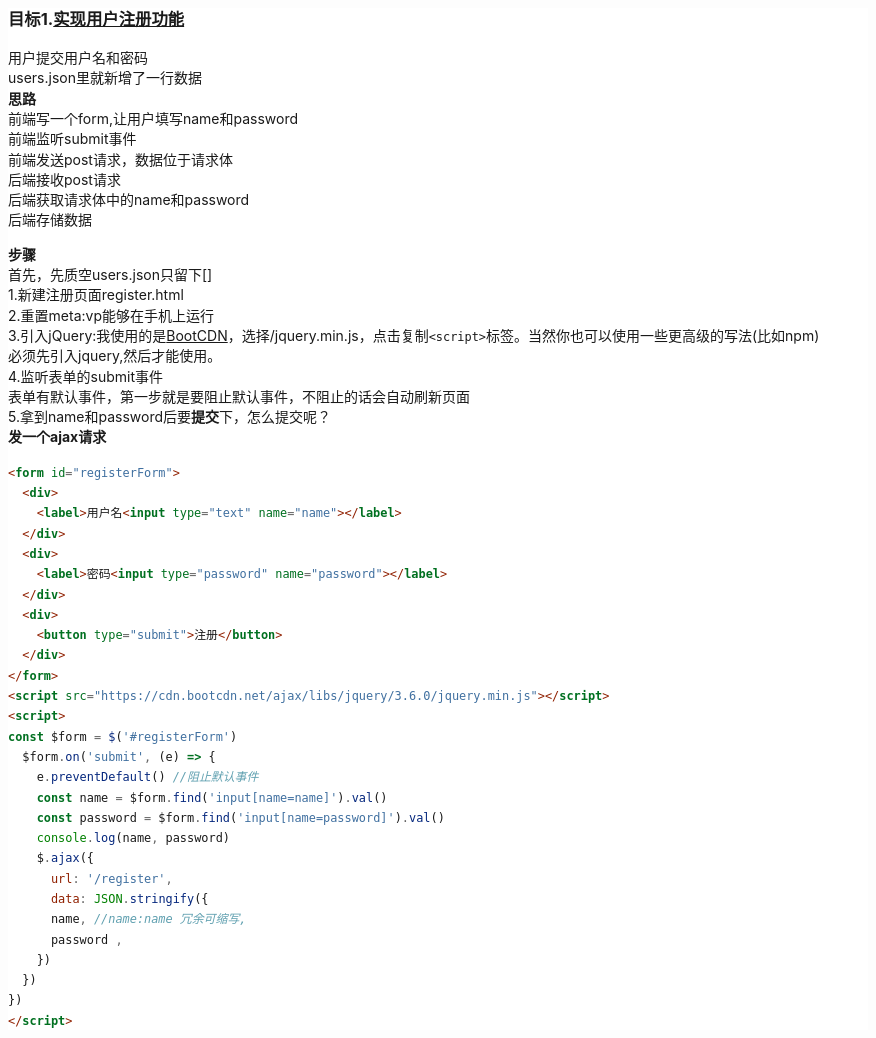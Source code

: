 ### 目标1.[实现用户注册功能](https://github.com/lixueqin-4119/js-demo35/tree/master/public)

用户提交用户名和密码\
users.json里就新增了一行数据\
**思路**\
前端写一个form,让用户填写name和password\
前端监听submit事件\
前端发送post请求，数据位于请求体\
后端接收post请求\
后端获取请求体中的name和password\
后端存储数据

**步骤**\
首先，先质空users.json只留下[]\
1.新建注册页面register.html\
2.重置meta:vp能够在手机上运行\
3.引入jQuery:我使用的是[BootCDN](https://www.bootcdn.cn/jquery/)，选择/jquery.min.js，点击复制`<script>`标签。当然你也可以使用一些更高级的写法(比如npm)\
必须先引入jquery,然后才能使用。\
4.监听表单的submit事件\
表单有默认事件，第一步就是要阻止默认事件，不阻止的话会自动刷新页面\
5.拿到name和password后要**提交**下，怎么提交呢？\
**发一个ajax请求**

```html
<form id="registerForm">
  <div>
    <label>用户名<input type="text" name="name"></label>
  </div>
  <div>
    <label>密码<input type="password" name="password"></label>
  </div>
  <div>
    <button type="submit">注册</button>
  </div>
</form>
<script src="https://cdn.bootcdn.net/ajax/libs/jquery/3.6.0/jquery.min.js"></script>
<script>
const $form = $('#registerForm')
  $form.on('submit', (e) => {
    e.preventDefault() //阻止默认事件
    const name = $form.find('input[name=name]').val()
    const password = $form.find('input[name=password]').val()
    console.log(name, password)
    $.ajax({
      url: '/register',
      data: JSON.stringify({
      name, //name:name 冗余可缩写,
      password ,
    })
  })
})
</script>
```
